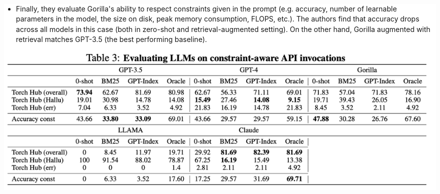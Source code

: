   - Finally, they evaluate Gorilla's ability to respect constraints given in the prompt (e.g. accuracy, number of learnable parameters in the model, the size on disk, peak memory consumption, FLOPS, etc.). The authors find that accuracy drops across all models in this case (both in zero-shot and retrieval-augmented setting). On the other hand, Gorilla augmented with retrieval matches GPT-3.5 (the best performing baseline).

  <img src="https://github.com/lisaalaz/papers/blob/master/images/Gorilla_constraints_eval.png" width="850">
